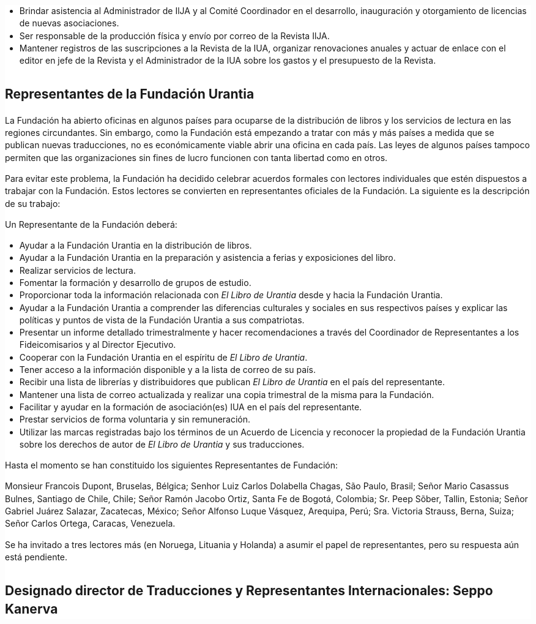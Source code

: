 - Brindar asistencia al Administrador de IlJA y al Comité Coordinador en el desarrollo, inauguración y otorgamiento de licencias de nuevas asociaciones.
- Ser responsable de la producción física y envío por correo de la Revista IlJA.
- Mantener registros de las suscripciones a la Revista de la IUA, organizar renovaciones anuales y actuar de enlace con el editor en jefe de la Revista y el Administrador de la IUA sobre los gastos y el presupuesto de la Revista.

## Representantes de la Fundación Urantia

La Fundación ha abierto oficinas en algunos países para ocuparse de la distribución de libros y los servicios de lectura en las regiones circundantes. Sin embargo, como la Fundación está empezando a tratar con más y más países a medida que se publican nuevas traducciones, no es económicamente viable abrir una oficina en cada país. Las leyes de algunos países tampoco permiten que las organizaciones sin fines de lucro funcionen con tanta libertad como en otros.

Para evitar este problema, la Fundación ha decidido celebrar acuerdos formales con lectores individuales que estén dispuestos a trabajar con la Fundación. Estos lectores se convierten en representantes oficiales de la Fundación. La siguiente es la descripción de su trabajo:

Un Representante de la Fundación deberá:

- Ayudar a la Fundación Urantia en la distribución de libros.
- Ayudar a la Fundación Urantia en la preparación y asistencia a ferias y exposiciones del libro.
- Realizar servicios de lectura.
- Fomentar la formación y desarrollo de grupos de estudio.
- Proporcionar toda la información relacionada con _El Libro de Urantia_ desde y hacia la Fundación Urantia.
- Ayudar a la Fundación Urantia a comprender las diferencias culturales y sociales en sus respectivos países y explicar las políticas y puntos de vista de la Fundación Urantia a sus compatriotas.
- Presentar un informe detallado trimestralmente y hacer recomendaciones a través del Coordinador de Representantes a los Fideicomisarios y al Director Ejecutivo.
- Cooperar con la Fundación Urantia en el espíritu de _El Libro de Urantia_.
- Tener acceso a la información disponible y a la lista de correo de su país.
- Recibir una lista de librerías y distribuidores que publican _El Libro de Urantia_ en el país del representante.
- Mantener una lista de correo actualizada y realizar una copia trimestral de la misma para la Fundación.
- Facilitar y ayudar en la formación de asociación(es) IUA en el país del representante.
- Prestar servicios de forma voluntaria y sin remuneración.
- Utilizar las marcas registradas bajo los términos de un Acuerdo de Licencia y reconocer la propiedad de la Fundación Urantia sobre los derechos de autor de _El Libro de Urantia_ y sus traducciones.

Hasta el momento se han constituido los siguientes Representantes de Fundación:

Monsieur Francois Dupont, Bruselas, Bélgica; Senhor Luiz Carlos Dolabella Chagas, São Paulo, Brasil; Señor Mario Casassus Bulnes, Santiago de Chile, Chile; Señor Ramón Jacobo Ortiz, Santa Fe de Bogotá, Colombia; Sr. Peep Sõber, Tallin, Estonia; Señor Gabriel Juárez Salazar, Zacatecas, México; Señor Alfonso Luque Vásquez, Arequipa, Perú; Sra. Victoria Strauss, Berna, Suiza; Señor Carlos Ortega, Caracas, Venezuela.

Se ha invitado a tres lectores más (en Noruega, Lituania y Holanda) a asumir el papel de representantes, pero su respuesta aún está pendiente.

## Designado director de Traducciones y Representantes Internacionales: Seppo Kanerva

